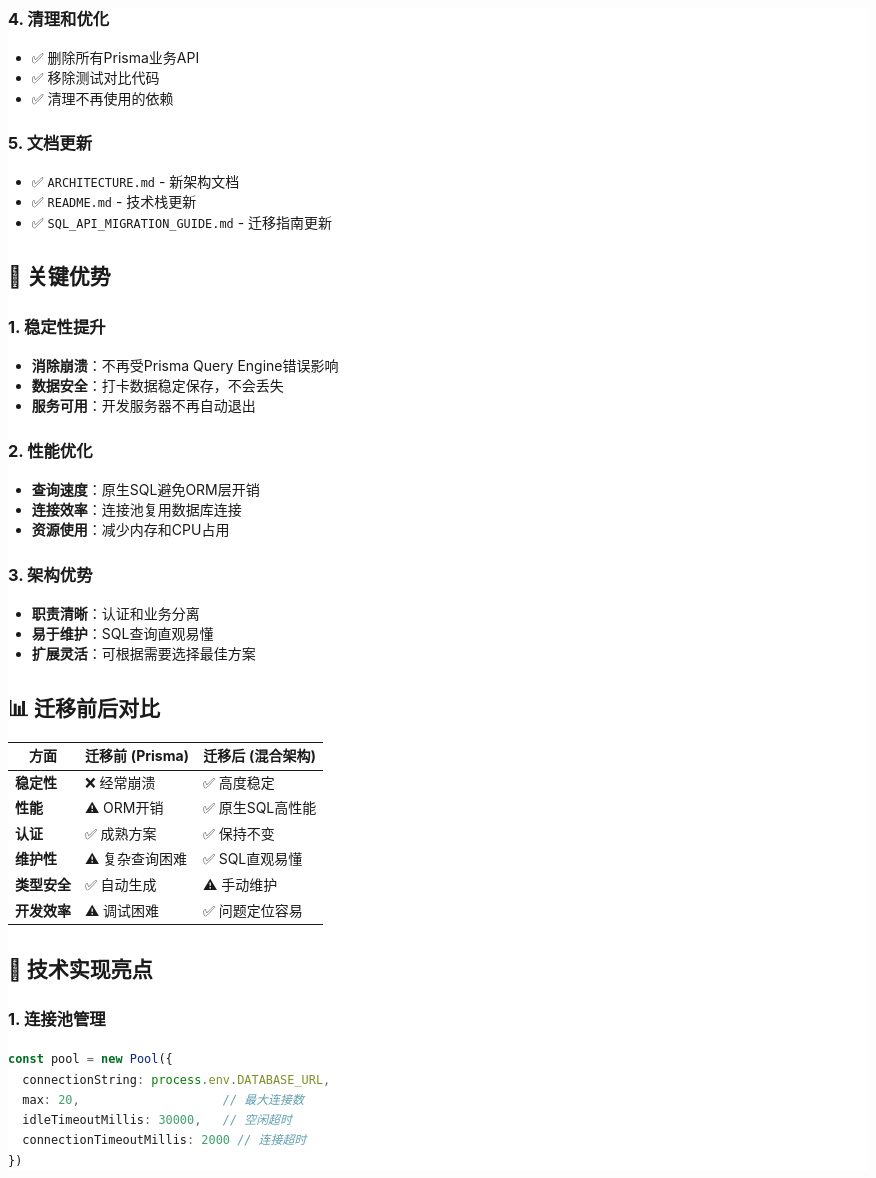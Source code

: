 ### 4. 清理和优化
- ✅ 删除所有Prisma业务API
- ✅ 移除测试对比代码
- ✅ 清理不再使用的依赖

### 5. 文档更新
- ✅ `ARCHITECTURE.md` - 新架构文档
- ✅ `README.md` - 技术栈更新
- ✅ `SQL_API_MIGRATION_GUIDE.md` - 迁移指南更新

## 🚀 关键优势

### 1. 稳定性提升
- **消除崩溃**：不再受Prisma Query Engine错误影响
- **数据安全**：打卡数据稳定保存，不会丢失
- **服务可用**：开发服务器不再自动退出

### 2. 性能优化
- **查询速度**：原生SQL避免ORM层开销
- **连接效率**：连接池复用数据库连接
- **资源使用**：减少内存和CPU占用

### 3. 架构优势
- **职责清晰**：认证和业务分离
- **易于维护**：SQL查询直观易懂
- **扩展灵活**：可根据需要选择最佳方案

## 📊 迁移前后对比

| 方面 | 迁移前 (Prisma) | 迁移后 (混合架构) |
|------|----------------|------------------|
| **稳定性** | ❌ 经常崩溃 | ✅ 高度稳定 |
| **性能** | ⚠️ ORM开销 | ✅ 原生SQL高性能 |
| **认证** | ✅ 成熟方案 | ✅ 保持不变 |
| **维护性** | ⚠️ 复杂查询困难 | ✅ SQL直观易懂 |
| **类型安全** | ✅ 自动生成 | ⚠️ 手动维护 |
| **开发效率** | ⚠️ 调试困难 | ✅ 问题定位容易 |

## 🔧 技术实现亮点

### 1. 连接池管理
```typescript
const pool = new Pool({
  connectionString: process.env.DATABASE_URL,
  max: 20,                    // 最大连接数
  idleTimeoutMillis: 30000,   // 空闲超时
  connectionTimeoutMillis: 2000 // 连接超时
})
```

